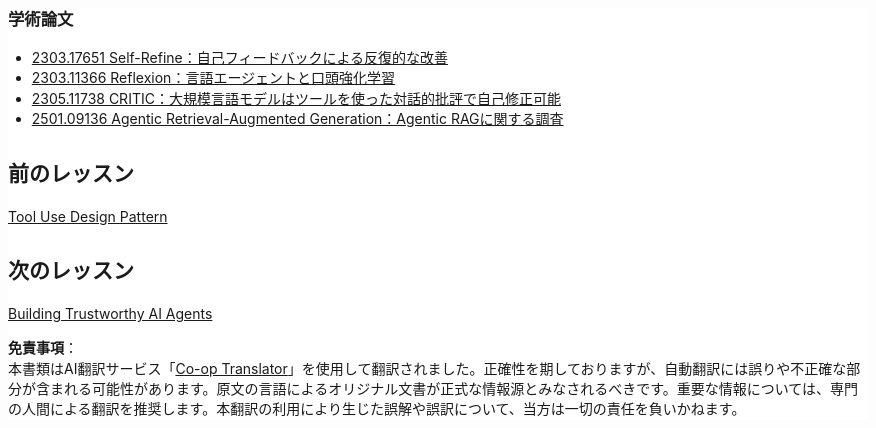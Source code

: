 ### 学術論文

- <a href="https://arxiv.org/abs/2303.17651" target="_blank">2303.17651 Self-Refine：自己フィードバックによる反復的な改善</a>
- <a href="https://arxiv.org/abs/2303.11366" target="_blank">2303.11366 Reflexion：言語エージェントと口頭強化学習</a>
- <a href="https://arxiv.org/abs/2305.11738" target="_blank">2305.11738 CRITIC：大規模言語モデルはツールを使った対話的批評で自己修正可能</a>
- <a href="https://arxiv.org/abs/2501.09136" target="_blank">2501.09136 Agentic Retrieval-Augmented Generation：Agentic RAGに関する調査</a>

## 前のレッスン

[Tool Use Design Pattern](../04-tool-use/README.md)

## 次のレッスン

[Building Trustworthy AI Agents](../06-building-trustworthy-agents/README.md)

**免責事項**：  
本書類はAI翻訳サービス「[Co-op Translator](https://github.com/Azure/co-op-translator)」を使用して翻訳されました。正確性を期しておりますが、自動翻訳には誤りや不正確な部分が含まれる可能性があります。原文の言語によるオリジナル文書が正式な情報源とみなされるべきです。重要な情報については、専門の人間による翻訳を推奨します。本翻訳の利用により生じた誤解や誤訳について、当方は一切の責任を負いかねます。